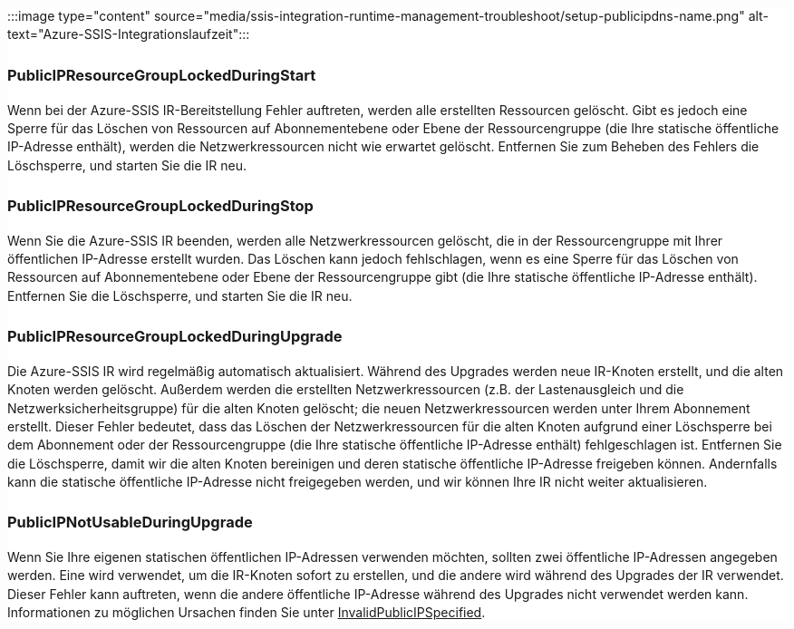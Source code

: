 :::image type="content" source="media/ssis-integration-runtime-management-troubleshoot/setup-publicipdns-name.png" alt-text="Azure-SSIS-Integrationslaufzeit":::

### <a name="publicipresourcegrouplockedduringstart"></a>PublicIPResourceGroupLockedDuringStart

Wenn bei der Azure-SSIS IR-Bereitstellung Fehler auftreten, werden alle erstellten Ressourcen gelöscht. Gibt es jedoch eine Sperre für das Löschen von Ressourcen auf Abonnementebene oder Ebene der Ressourcengruppe (die Ihre statische öffentliche IP-Adresse enthält), werden die Netzwerkressourcen nicht wie erwartet gelöscht. Entfernen Sie zum Beheben des Fehlers die Löschsperre, und starten Sie die IR neu.

### <a name="publicipresourcegrouplockedduringstop"></a>PublicIPResourceGroupLockedDuringStop

Wenn Sie die Azure-SSIS IR beenden, werden alle Netzwerkressourcen gelöscht, die in der Ressourcengruppe mit Ihrer öffentlichen IP-Adresse erstellt wurden. Das Löschen kann jedoch fehlschlagen, wenn es eine Sperre für das Löschen von Ressourcen auf Abonnementebene oder Ebene der Ressourcengruppe gibt (die Ihre statische öffentliche IP-Adresse enthält). Entfernen Sie die Löschsperre, und starten Sie die IR neu.

### <a name="publicipresourcegrouplockedduringupgrade"></a>PublicIPResourceGroupLockedDuringUpgrade

Die Azure-SSIS IR wird regelmäßig automatisch aktualisiert. Während des Upgrades werden neue IR-Knoten erstellt, und die alten Knoten werden gelöscht. Außerdem werden die erstellten Netzwerkressourcen (z.B. der Lastenausgleich und die Netzwerksicherheitsgruppe) für die alten Knoten gelöscht; die neuen Netzwerkressourcen werden unter Ihrem Abonnement erstellt. Dieser Fehler bedeutet, dass das Löschen der Netzwerkressourcen für die alten Knoten aufgrund einer Löschsperre bei dem Abonnement oder der Ressourcengruppe (die Ihre statische öffentliche IP-Adresse enthält) fehlgeschlagen ist. Entfernen Sie die Löschsperre, damit wir die alten Knoten bereinigen und deren statische öffentliche IP-Adresse freigeben können. Andernfalls kann die statische öffentliche IP-Adresse nicht freigegeben werden, und wir können Ihre IR nicht weiter aktualisieren.

### <a name="publicipnotusableduringupgrade"></a>PublicIPNotUsableDuringUpgrade

Wenn Sie Ihre eigenen statischen öffentlichen IP-Adressen verwenden möchten, sollten zwei öffentliche IP-Adressen angegeben werden. Eine wird verwendet, um die IR-Knoten sofort zu erstellen, und die andere wird während des Upgrades der IR verwendet. Dieser Fehler kann auftreten, wenn die andere öffentliche IP-Adresse während des Upgrades nicht verwendet werden kann. Informationen zu möglichen Ursachen finden Sie unter [InvalidPublicIPSpecified](#InvalidPublicIPSpecified).